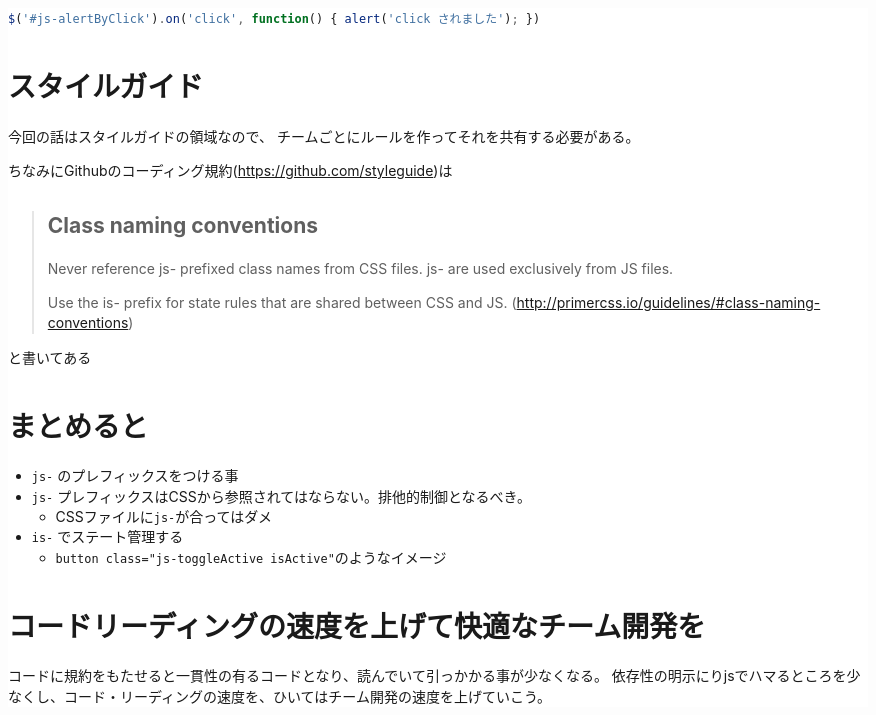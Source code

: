```javascript
$('#js-alertByClick').on('click', function() { alert('click されました'); })
```

# スタイルガイド 

今回の話はスタイルガイドの領域なので、 チームごとにルールを作ってそれを共有する必要がある。

ちなみにGithubのコーディング規約(https://github.com/styleguide)は

> ## Class naming conventions
>
> Never reference js- prefixed class names from CSS files. js- are used exclusively from JS files.
>
> Use the is- prefix for state rules that are shared between CSS and JS.
(http://primercss.io/guidelines/#class-naming-conventions)

と書いてある

# まとめると

* `js-` のプレフィックスをつける事
* `js-` プレフィックスはCSSから参照されてはならない。排他的制御となるべき。
  * CSSファイルに`js-`が合ってはダメ 
* `is-` でステート管理する
  * `button class="js-toggleActive isActive"`のようなイメージ

# コードリーディングの速度を上げて快適なチーム開発を

コードに規約をもたせると一貫性の有るコードとなり、読んでいて引っかかる事が少なくなる。
依存性の明示にりjsでハマるところを少なくし、コード・リーディングの速度を、ひいてはチーム開発の速度を上げていこう。

